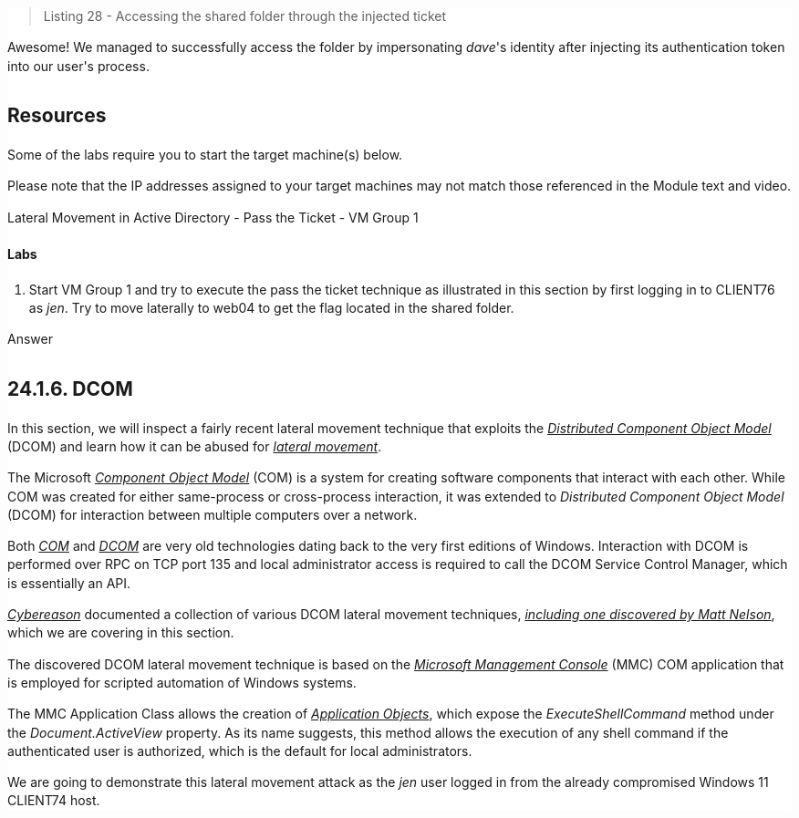 > Listing 28 - Accessing the shared folder through the injected ticket

Awesome! We managed to successfully access the folder by impersonating *dave*'s identity after injecting its authentication token into our user's process.

## Resources

Some of the labs require you to start the target machine(s) below.

Please note that the IP addresses assigned to your target machines may not match those referenced in the Module text and video.

Lateral Movement in Active Directory - Pass the Ticket - VM Group 1

#### Labs

1. Start VM Group 1 and try to execute the pass the ticket technique as illustrated in this section by first logging in to CLIENT76 as *jen*. Try to move laterally to web04 to get the flag located in the shared folder.

Answer

## 24.1.6. DCOM

In this section, we will inspect a fairly recent lateral movement technique that exploits the [*Distributed Component Object Model*](https://msdn.microsoft.com/en-us/library/cc226801.aspx) (DCOM) and learn how it can be abused for [*lateral movement*](https://attack.mitre.org/techniques/T1021/003/).

The Microsoft [*Component Object Model*](https://msdn.microsoft.com/en-us/library/windows/desktop/ms680573\(v=vs.85\).aspx) (COM) is a system for creating software components that interact with each other. While COM was created for either same-process or cross-process interaction, it was extended to *Distributed Component Object Model* (DCOM) for interaction between multiple computers over a network.

Both [*COM*](https://en.wikipedia.org/wiki/Component_Object_Model) and [*DCOM*](https://en.wikipedia.org/wiki/Component_Object_Model) are very old technologies dating back to the very first editions of Windows. Interaction with DCOM is performed over RPC on TCP port 135 and local administrator access is required to call the DCOM Service Control Manager, which is essentially an API.

[*Cybereason*](https://www.cybereason.com/blog/dcom-lateral-movement-techniques) documented a collection of various DCOM lateral movement techniques, [*including one discovered by Matt Nelson*](https://enigma0x3.net/2017/01/05/lateral-movement-using-the-mmc20-application-com-object/), which we are covering in this section.

The discovered DCOM lateral movement technique is based on the [*Microsoft Management Console*](https://docs.microsoft.com/en-us/previous-versions/windows/desktop/mmc/microsoft-management-console-start-page) (MMC) COM application that is employed for scripted automation of Windows systems.

The MMC Application Class allows the creation of [*Application Objects*](https://docs.microsoft.com/en-us/previous-versions/windows/desktop/mmc/application-object?redirectedfrom=MSDN), which expose the *ExecuteShellCommand* method under the *Document.ActiveView* property. As its name suggests, this method allows the execution of any shell command if the authenticated user is authorized, which is the default for local administrators.

We are going to demonstrate this lateral movement attack as the *jen* user logged in from the already compromised Windows 11 CLIENT74 host.

